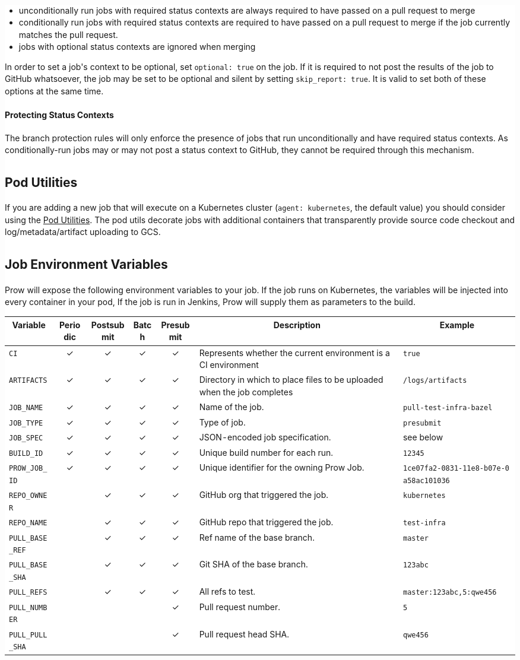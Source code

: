  - unconditionally run jobs with required status contexts are always required to have
   passed on a pull request to merge
 - conditionally run jobs with required status contexts are required to have passed on
   a pull request to merge if the job currently matches the pull request.
 - jobs with optional status contexts are ignored when merging

In order to set a job's context to be optional, set `optional: true` on the job. If it
is required to not post the results of the job to GitHub whatsoever, the job may be set
to be optional and silent by setting `skip_report: true`. It is valid to set both of
these options at the same time.

#### Protecting Status Contexts

The branch protection rules will only enforce the presence of jobs that run unconditionally
and have required status contexts. As conditionally-run jobs may or may not post a status
context to GitHub, they cannot be required through this mechanism.

## Pod Utilities

If you are adding a new job that will execute on a Kubernetes cluster (`agent: kubernetes`, the default value) you should consider using the [Pod Utilities](/prow/pod-utilities.md). The pod utils decorate jobs with additional containers that transparently provide source code checkout and log/metadata/artifact uploading to GCS.

## Job Environment Variables

Prow will expose the following environment variables to your job. If the job
runs on Kubernetes, the variables will be injected into every container in
your pod, If the job is run in Jenkins, Prow will supply them as parameters to
the build.

| Variable        | Periodic | Postsubmit | Batch | Presubmit | Description                                                             | Example                                |
| --------------- | :------: | :--------: | :---: | :-------: | ----------------------------------------------------------------------- | -------------------------------------- |
| `CI`            |    ✓     |     ✓      |   ✓   |     ✓     | Represents whether the current environment is a CI environment          | `true`                                 |
| `ARTIFACTS`     |    ✓     |     ✓      |   ✓   |     ✓     | Directory in which to place files to be uploaded when the job completes | `/logs/artifacts`                      |
| `JOB_NAME`      |    ✓     |     ✓      |   ✓   |     ✓     | Name of the job.                                                        | `pull-test-infra-bazel`                |
| `JOB_TYPE`      |    ✓     |     ✓      |   ✓   |     ✓     | Type of job.                                                            | `presubmit`                            |
| `JOB_SPEC`      |    ✓     |     ✓      |   ✓   |     ✓     | JSON-encoded job specification.                                         | see below                              |
| `BUILD_ID`      |    ✓     |     ✓      |   ✓   |     ✓     | Unique build number for each run.                                       | `12345`                                |
| `PROW_JOB_ID`   |    ✓     |     ✓      |   ✓   |     ✓     | Unique identifier for the owning Prow Job.                              | `1ce07fa2-0831-11e8-b07e-0a58ac101036` |
| `REPO_OWNER`    |          |     ✓      |   ✓   |     ✓     | GitHub org that triggered the job.                                      | `kubernetes`                           |
| `REPO_NAME`     |          |     ✓      |   ✓   |     ✓     | GitHub repo that triggered the job.                                     | `test-infra`                           |
| `PULL_BASE_REF` |          |     ✓      |   ✓   |     ✓     | Ref name of the base branch.                                            | `master`                               |
| `PULL_BASE_SHA` |          |     ✓      |   ✓   |     ✓     | Git SHA of the base branch.                                             | `123abc`                               |
| `PULL_REFS`     |          |     ✓      |   ✓   |     ✓     | All refs to test.                                                       | `master:123abc,5:qwe456`               |
| `PULL_NUMBER`   |          |            |       |     ✓     | Pull request number.                                                    | `5`                                    |
| `PULL_PULL_SHA` |          |            |       |     ✓     | Pull request head SHA.                                                  | `qwe456`                               |
